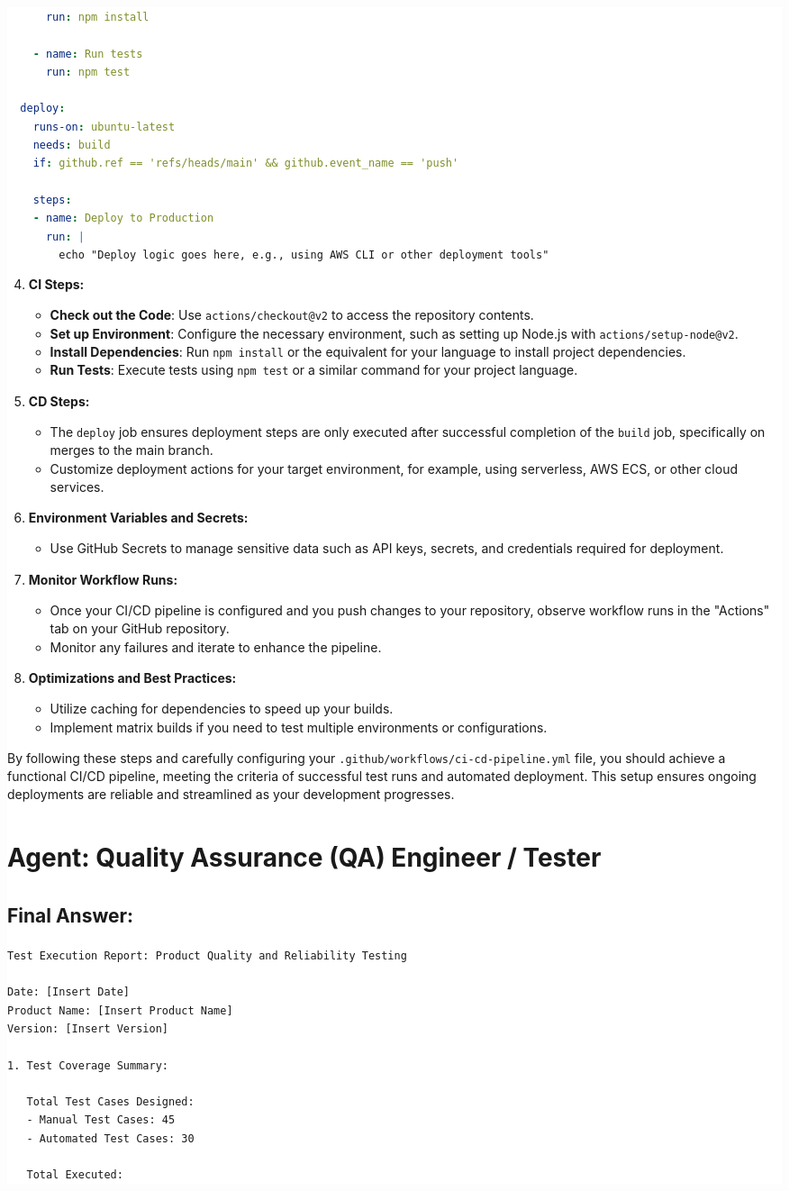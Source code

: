 ```yaml
      run: npm install
      
    - name: Run tests
      run: npm test
      
  deploy:
    runs-on: ubuntu-latest
    needs: build
    if: github.ref == 'refs/heads/main' && github.event_name == 'push'
    
    steps:
    - name: Deploy to Production
      run: | 
        echo "Deploy logic goes here, e.g., using AWS CLI or other deployment tools"
```

4. **CI Steps:**
   - **Check out the Code**: Use `actions/checkout@v2` to access the repository contents.
   - **Set up Environment**: Configure the necessary environment, such as setting up Node.js with `actions/setup-node@v2`.
   - **Install Dependencies**: Run `npm install` or the equivalent for your language to install project dependencies.
   - **Run Tests**: Execute tests using `npm test` or a similar command for your project language.

5. **CD Steps:**
   - The `deploy` job ensures deployment steps are only executed after successful completion of the `build` job, specifically on merges to the main branch.
   - Customize deployment actions for your target environment, for example, using serverless, AWS ECS, or other cloud services.

6. **Environment Variables and Secrets:**
   - Use GitHub Secrets to manage sensitive data such as API keys, secrets, and credentials required for deployment.

7. **Monitor Workflow Runs:**
   - Once your CI/CD pipeline is configured and you push changes to your repository, observe workflow runs in the "Actions" tab on your GitHub repository.
   - Monitor any failures and iterate to enhance the pipeline.

8. **Optimizations and Best Practices:**
   - Utilize caching for dependencies to speed up your builds.
   - Implement matrix builds if you need to test multiple environments or configurations.

By following these steps and carefully configuring your `.github/workflows/ci-cd-pipeline.yml` file, you should achieve a functional CI/CD pipeline, meeting the criteria of successful test runs and automated deployment. This setup ensures ongoing deployments are reliable and streamlined as your development progresses.

# Agent: Quality Assurance (QA) Engineer / Tester
## Final Answer:
```
Test Execution Report: Product Quality and Reliability Testing

Date: [Insert Date]
Product Name: [Insert Product Name]
Version: [Insert Version]

1. Test Coverage Summary:

   Total Test Cases Designed: 
   - Manual Test Cases: 45
   - Automated Test Cases: 30

   Total Executed:
```